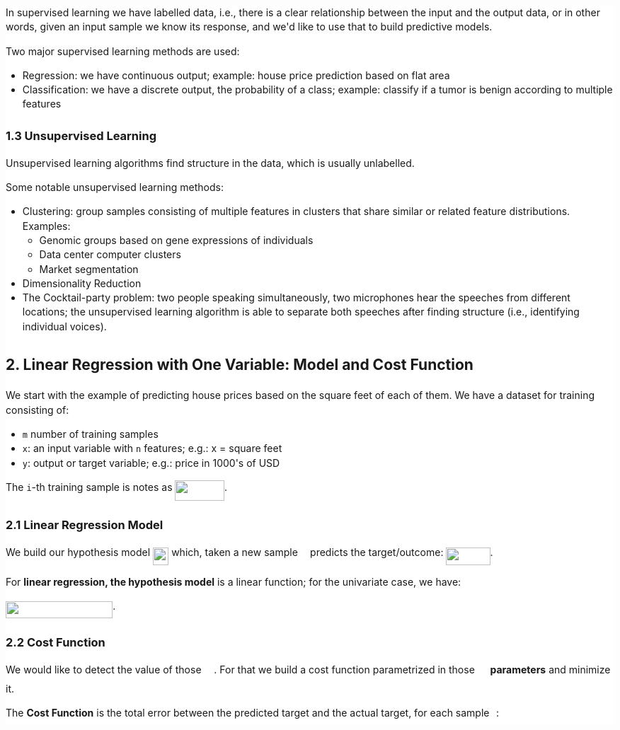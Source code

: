 In supervised learning we have labelled data, i.e., there is a clear relationship between the input and the output data, or in other words, given an input sample we know its response, and we'd like to use that to build predictive models.

Two major supervised learning methods are used:

- Regression: we have continuous output; example: house price prediction based on flat area
- Classification: we have a discrete output, the probability of a class; example: classify if a tumor is benign according to multiple features

### 1.3 Unsupervised Learning

Unsupervised learning algorithms find structure in the data, which is usually unlabelled.

Some notable unsupervised learning methods:

- Clustering: group samples consisting of multiple features in clusters that share similar or related feature distributions. Examples:
  - Genomic groups based on gene expressions of individuals
  - Data center computer clusters
  - Market segmentation
- Dimensionality Reduction
- The Cocktail-party problem: two people speaking simultaneously, two microphones hear the speeches from different locations; the unsupervised learning algorithm is able to separate both speeches after finding structure (i.e., identifying individual voices).

## 2. Linear Regression with One Variable: Model and Cost Function

We start with the example of predicting house prices based on the square feet of each of them.
We have a dataset for training consisting of:
- `m` number of training samples
- `x`: an input variable with `n` features; e.g.: x = square feet
- `y`: output or target variable; e.g.: price in 1000's of USD

The `i`-th training sample is notes as <img src="https://rawgit.com/in	git@github.com:mxagar/machine_learning_coursera/main/svgs/f0105bbd97a5c945533e3f55cea4355e.svg?invert_in_darkmode" align=middle width=69.62915025pt height=29.190975000000005pt/>.

### 2.1 Linear Regression Model

We build our hypothesis model <img src="https://rawgit.com/in	git@github.com:mxagar/machine_learning_coursera/main/svgs/76483451b363f32e6f1162bf89f589ad.svg?invert_in_darkmode" align=middle width=22.25654804999999pt height=24.65753399999998pt/> which, taken a new sample <img src="https://rawgit.com/in	git@github.com:mxagar/machine_learning_coursera/main/svgs/332cc365a4987aacce0ead01b8bdcc0b.svg?invert_in_darkmode" align=middle width=9.39498779999999pt height=14.15524440000002pt/> predicts the target/outcome: <img src="https://rawgit.com/in	git@github.com:mxagar/machine_learning_coursera/main/svgs/471fb49ec8bba21bdd0bdec6be2b9e44.svg?invert_in_darkmode" align=middle width=62.218366649999986pt height=24.65753399999998pt/>.

For **linear regression, the hypothesis model** is a linear function; for the univariate case, we have:

<img src="https://rawgit.com/in	git@github.com:mxagar/machine_learning_coursera/main/svgs/62e54f8143ebb544b027ece97022c87a.svg?invert_in_darkmode" align=middle width=151.24204755pt height=24.65753399999998pt/>.

### 2.2 Cost Function

We would like to detect the value of those <img src="https://rawgit.com/in	git@github.com:mxagar/machine_learning_coursera/main/svgs/455b7e5df6537b98819492ec6537494c.svg?invert_in_darkmode" align=middle width=13.82140154999999pt height=22.831056599999986pt/>.
For that we build a cost function parametrized in those <img src="https://rawgit.com/in	git@github.com:mxagar/machine_learning_coursera/main/svgs/455b7e5df6537b98819492ec6537494c.svg?invert_in_darkmode" align=middle width=13.82140154999999pt height=22.831056599999986pt/> **parameters** and minimize it.

The **Cost Function** is the total error between the predicted target and the actual target, for each sample <img src="https://rawgit.com/in	git@github.com:mxagar/machine_learning_coursera/main/svgs/77a3b857d53fb44e33b53e4c8b68351a.svg?invert_in_darkmode" align=middle width=5.663225699999989pt height=21.68300969999999pt/>:
